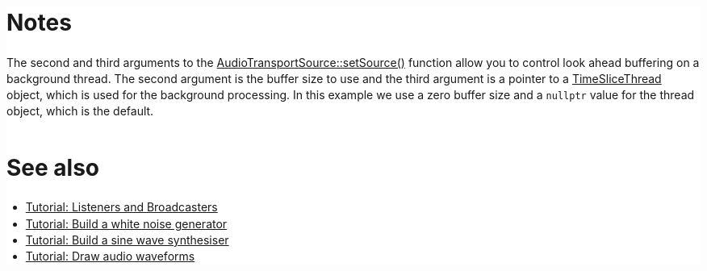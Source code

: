 # Notes

The second and third arguments to the [AudioTransportSource::setSource()](https://docs.juce.com/master/classAudioTransportSource.html#a20a6a91c4505e77207cadef7ddc4dc5c "Sets the reader that is being used as the input source.") function allow you to control look ahead buffering on a background thread. The second argument is the buffer size to use and the third argument is a pointer to a [TimeSliceThread](https://docs.juce.com/master/classTimeSliceThread.html "A thread that keeps a list of clients, and calls each one in turn, giving them all a chance to run so...") object, which is used for the background processing. In this example we use a zero buffer size and a `nullptr` value for the thread object, which is the default.

# See also

- [Tutorial: Listeners and Broadcasters](/tutorials/tutorial_listeners_and_broadcasters/)
- [Tutorial: Build a white noise generator](/tutorials/tutorial_simple_synth_noise/)
- [Tutorial: Build a sine wave synthesiser](/tutorials/tutorial_sine_synth/)
- [Tutorial: Draw audio waveforms](/tutorials/tutorial_audio_thumbnail/)
